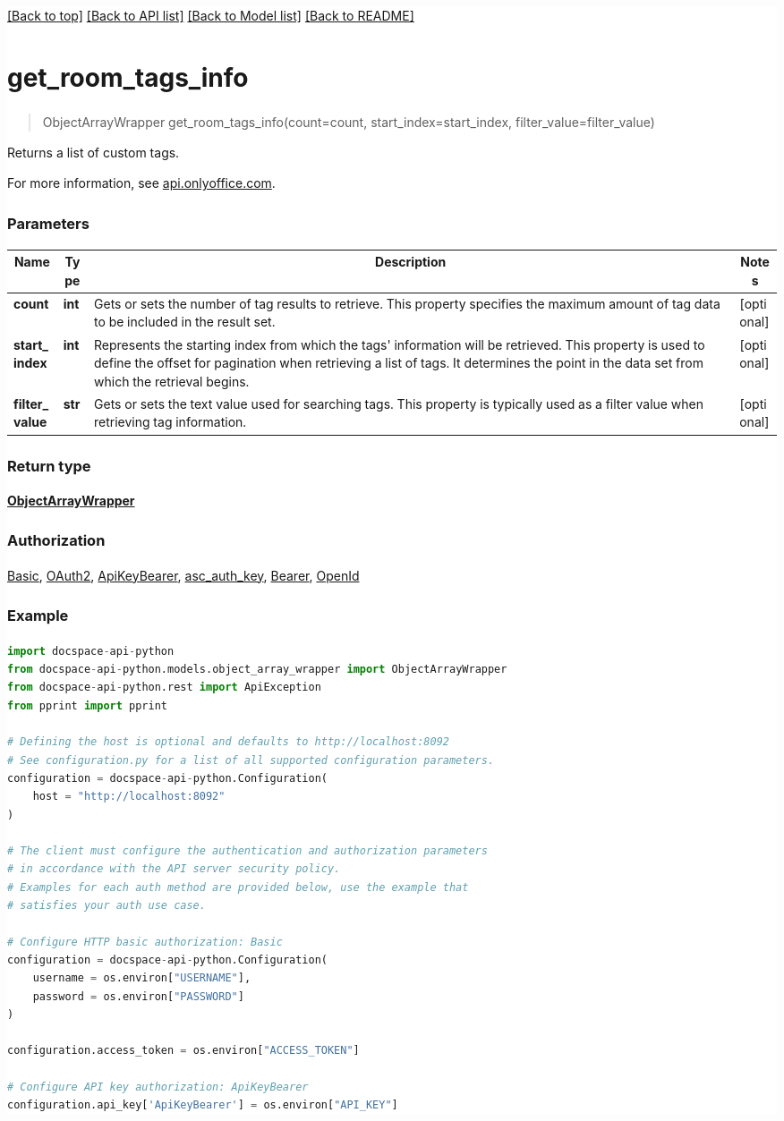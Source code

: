 [[Back to top]](#) [[Back to API list]](../README.md#documentation-for-api-endpoints) [[Back to Model list]](../README.md#documentation-for-models) [[Back to README]](../README.md)

# **get_room_tags_info**
> ObjectArrayWrapper get_room_tags_info(count=count, start_index=start_index, filter_value=filter_value)

Returns a list of custom tags.

For more information, see [api.onlyoffice.com]().

### Parameters


Name | Type | Description  | Notes
------------- | ------------- | ------------- | -------------
 **count** | **int**| Gets or sets the number of tag results to retrieve.  This property specifies the maximum amount of tag data to be included in the result set. | [optional] 
 **start_index** | **int**| Represents the starting index from which the tags&#39; information will be retrieved.  This property is used to define the offset for pagination when retrieving a list of tags. It determines  the point in the data set from which the retrieval begins. | [optional] 
 **filter_value** | **str**| Gets or sets the text value used for searching tags.  This property is typically used as a filter value when retrieving tag information. | [optional] 

### Return type

[**ObjectArrayWrapper**](ObjectArrayWrapper.md)

### Authorization

[Basic](../README.md#Basic), [OAuth2](../README.md#OAuth2), [ApiKeyBearer](../README.md#ApiKeyBearer), [asc_auth_key](../README.md#asc_auth_key), [Bearer](../README.md#Bearer), [OpenId](../README.md#OpenId)

### Example


```python
import docspace-api-python
from docspace-api-python.models.object_array_wrapper import ObjectArrayWrapper
from docspace-api-python.rest import ApiException
from pprint import pprint

# Defining the host is optional and defaults to http://localhost:8092
# See configuration.py for a list of all supported configuration parameters.
configuration = docspace-api-python.Configuration(
    host = "http://localhost:8092"
)

# The client must configure the authentication and authorization parameters
# in accordance with the API server security policy.
# Examples for each auth method are provided below, use the example that
# satisfies your auth use case.

# Configure HTTP basic authorization: Basic
configuration = docspace-api-python.Configuration(
    username = os.environ["USERNAME"],
    password = os.environ["PASSWORD"]
)

configuration.access_token = os.environ["ACCESS_TOKEN"]

# Configure API key authorization: ApiKeyBearer
configuration.api_key['ApiKeyBearer'] = os.environ["API_KEY"]

```